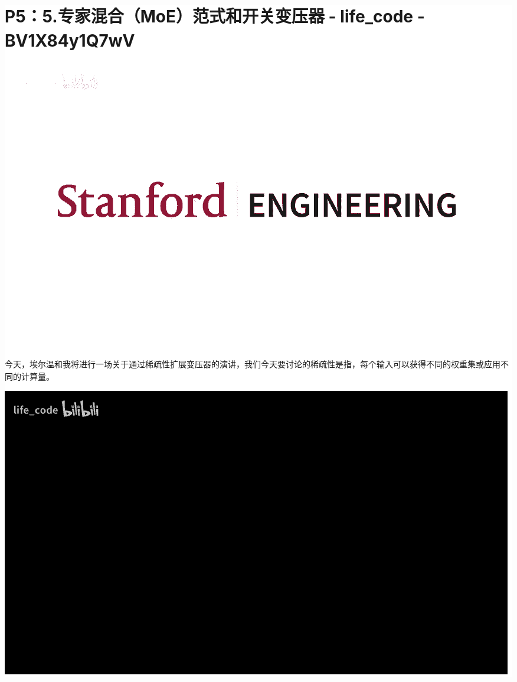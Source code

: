 # P5：5.专家混合（MoE）范式和开关变压器 - life_code - BV1X84y1Q7wV

![](img/cfb06f02d43700aca0402fcc8c4854ad_0.png)

今天，埃尔温和我将进行一场关于通过稀疏性扩展变压器的演讲，我们今天要讨论的稀疏性是指，每个输入可以获得不同的权重集或应用不同的计算量。

![](img/cfb06f02d43700aca0402fcc8c4854ad_2.png)
